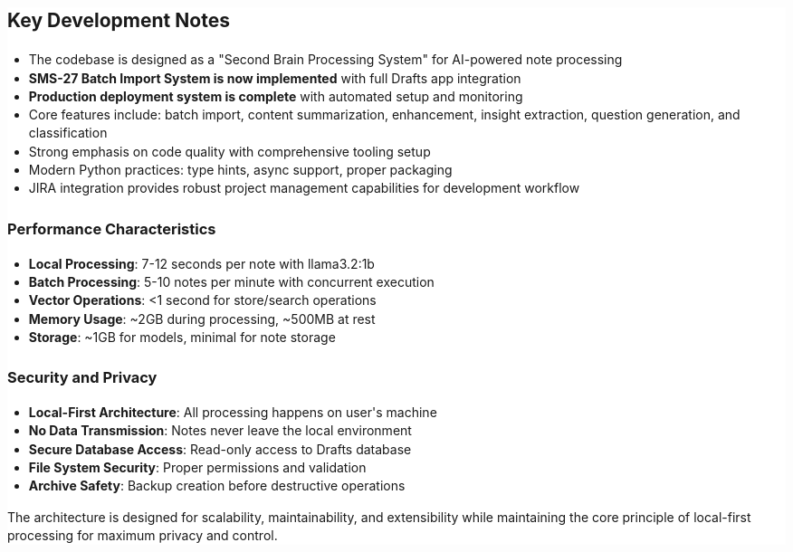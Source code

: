 ## Key Development Notes

- The codebase is designed as a "Second Brain Processing System" for AI-powered note processing
- **SMS-27 Batch Import System is now implemented** with full Drafts app integration
- **Production deployment system is complete** with automated setup and monitoring
- Core features include: batch import, content summarization, enhancement, insight extraction, question generation, and classification
- Strong emphasis on code quality with comprehensive tooling setup
- Modern Python practices: type hints, async support, proper packaging
- JIRA integration provides robust project management capabilities for development workflow

### Performance Characteristics
- **Local Processing**: 7-12 seconds per note with llama3.2:1b
- **Batch Processing**: 5-10 notes per minute with concurrent execution
- **Vector Operations**: <1 second for store/search operations
- **Memory Usage**: ~2GB during processing, ~500MB at rest
- **Storage**: ~1GB for models, minimal for note storage

### Security and Privacy
- **Local-First Architecture**: All processing happens on user's machine
- **No Data Transmission**: Notes never leave the local environment
- **Secure Database Access**: Read-only access to Drafts database
- **File System Security**: Proper permissions and validation
- **Archive Safety**: Backup creation before destructive operations

The architecture is designed for scalability, maintainability, and extensibility while maintaining the core principle of local-first processing for maximum privacy and control.